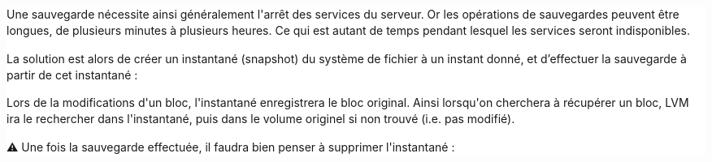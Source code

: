 Une sauvegarde nécessite ainsi généralement l'arrêt des services du serveur. Or les opérations de sauvegardes peuvent être longues, de plusieurs minutes à plusieurs heures. Ce qui est autant de temps pendant lesquel les services seront indisponibles.


La solution est alors de créer un instantané (snapshot) du système de fichier à un instant donné, et d’effectuer la sauvegarde à partir de cet instantané :

<script type="c-bash">
# arrêt des services
lvcreate -s --name <h>$LV_NAME</h>-snap <h>$LV_NAME</h> <h>{-l 100%FREE,--size 10GB}</h>
# redémarrage des services
# sauvegarde
</script>

Lors de la modifications d'un bloc, l'instantané enregistrera le bloc original. Ainsi lorsqu'on cherchera à récupérer un bloc, LVM ira le rechercher dans l'instantané, puis dans le volume originel si non trouvé (i.e. pas modifié).

⚠ Une fois la sauvegarde effectuée, il faudra bien penser à supprimer l'instantané :
<script type="c-bash">
lvremove <h>$LV_NAME</h>-snap
</script>

</main>
    </body>
</html>